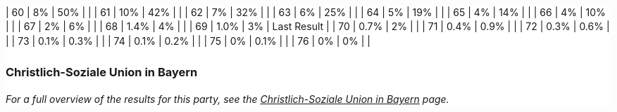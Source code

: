 | 60 | 8% | 50% |  |
| 61 | 10% | 42% |  |
| 62 | 7% | 32% |  |
| 63 | 6% | 25% |  |
| 64 | 5% | 19% |  |
| 65 | 4% | 14% |  |
| 66 | 4% | 10% |  |
| 67 | 2% | 6% |  |
| 68 | 1.4% | 4% |  |
| 69 | 1.0% | 3% | Last Result |
| 70 | 0.7% | 2% |  |
| 71 | 0.4% | 0.9% |  |
| 72 | 0.3% | 0.6% |  |
| 73 | 0.1% | 0.3% |  |
| 74 | 0.1% | 0.2% |  |
| 75 | 0% | 0.1% |  |
| 76 | 0% | 0% |  |

### Christlich-Soziale Union in Bayern

*For a full overview of the results for this party, see the [Christlich-Soziale Union in Bayern](party-christlich-sozialeunioninbayern.html) page.*
